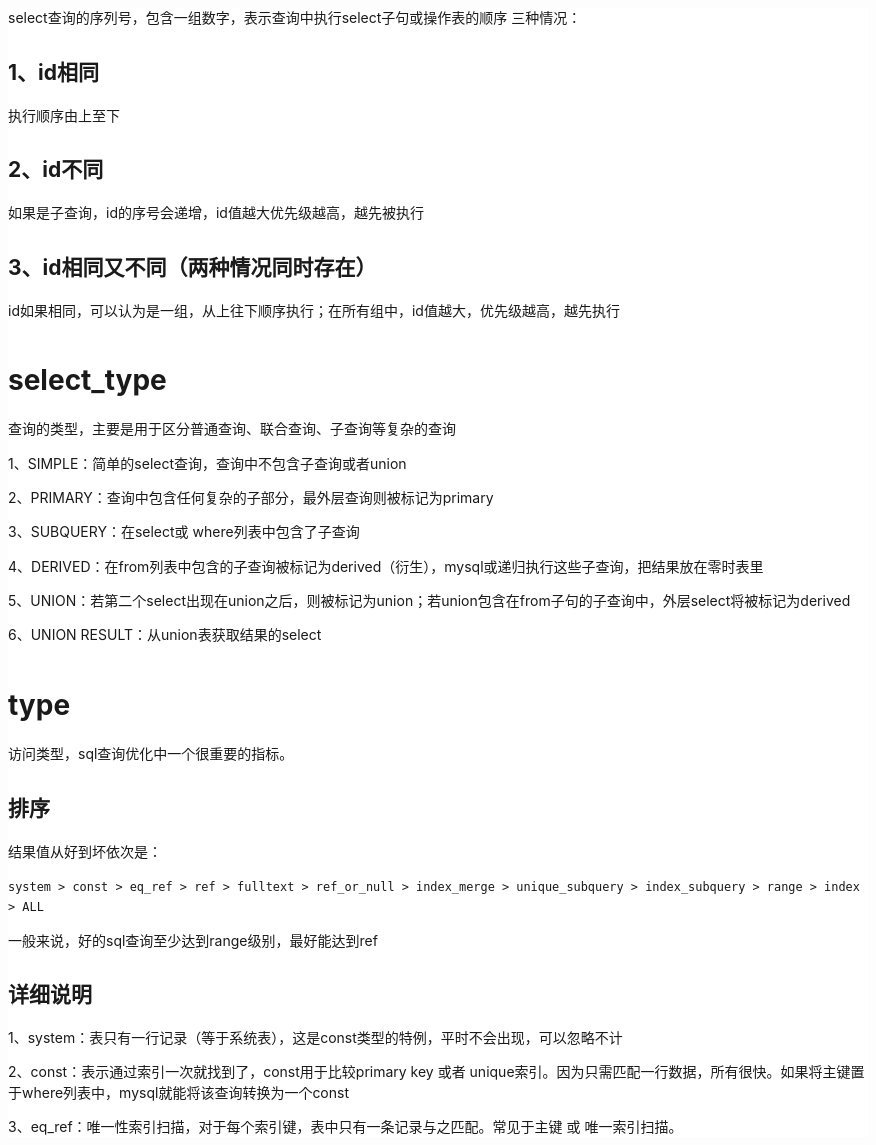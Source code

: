 select查询的序列号，包含一组数字，表示查询中执行select子句或操作表的顺序 
三种情况： 

## 1、id相同

执行顺序由上至下 

## 2、id不同

如果是子查询，id的序号会递增，id值越大优先级越高，越先被执行 

## 3、id相同又不同（两种情况同时存在）

id如果相同，可以认为是一组，从上往下顺序执行；在所有组中，id值越大，优先级越高，越先执行 

# select_type

查询的类型，主要是用于区分普通查询、联合查询、子查询等复杂的查询

1、SIMPLE：简单的select查询，查询中不包含子查询或者union

2、PRIMARY：查询中包含任何复杂的子部分，最外层查询则被标记为primary

3、SUBQUERY：在select或 where列表中包含了子查询 

4、DERIVED：在from列表中包含的子查询被标记为derived（衍生），mysql或递归执行这些子查询，把结果放在零时表里

5、UNION：若第二个select出现在union之后，则被标记为union；若union包含在from子句的子查询中，外层select将被标记为derived

6、UNION RESULT：从union表获取结果的select 

# type

访问类型，sql查询优化中一个很重要的指标。

## 排序

结果值从好到坏依次是：

```
system > const > eq_ref > ref > fulltext > ref_or_null > index_merge > unique_subquery > index_subquery > range > index > ALL
```

一般来说，好的sql查询至少达到range级别，最好能达到ref

## 详细说明

1、system：表只有一行记录（等于系统表），这是const类型的特例，平时不会出现，可以忽略不计

2、const：表示通过索引一次就找到了，const用于比较primary key 或者 unique索引。因为只需匹配一行数据，所有很快。如果将主键置于where列表中，mysql就能将该查询转换为一个const 

3、eq_ref：唯一性索引扫描，对于每个索引键，表中只有一条记录与之匹配。常见于主键 或 唯一索引扫描。 
